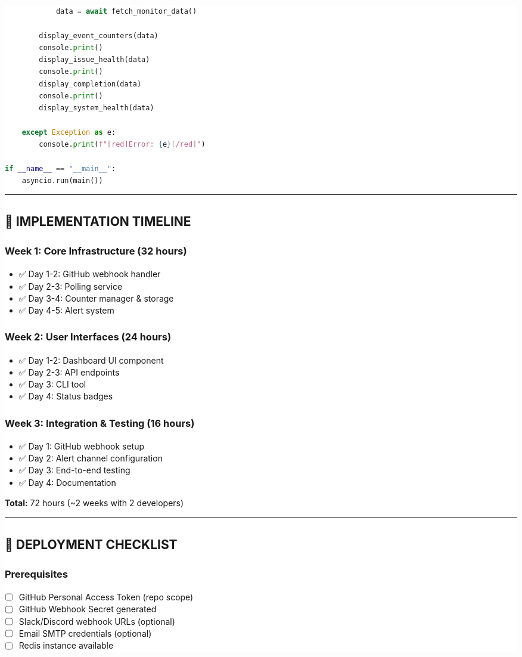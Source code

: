 ```python
            data = await fetch_monitor_data()
        
        display_event_counters(data)
        console.print()
        display_issue_health(data)
        console.print()
        display_completion(data)
        console.print()
        display_system_health(data)
        
    except Exception as e:
        console.print(f"[red]Error: {e}[/red]")

if __name__ == "__main__":
    asyncio.run(main())
```

---

## 📅 IMPLEMENTATION TIMELINE

### Week 1: Core Infrastructure (32 hours)
- ✅ Day 1-2: GitHub webhook handler
- ✅ Day 2-3: Polling service
- ✅ Day 3-4: Counter manager & storage
- ✅ Day 4-5: Alert system

### Week 2: User Interfaces (24 hours)
- ✅ Day 1-2: Dashboard UI component
- ✅ Day 2-3: API endpoints
- ✅ Day 3: CLI tool
- ✅ Day 4: Status badges

### Week 3: Integration & Testing (16 hours)
- ✅ Day 1: GitHub webhook setup
- ✅ Day 2: Alert channel configuration
- ✅ Day 3: End-to-end testing
- ✅ Day 4: Documentation

**Total:** 72 hours (~2 weeks with 2 developers)

---

## 🚀 DEPLOYMENT CHECKLIST

### Prerequisites
- [ ] GitHub Personal Access Token (repo scope)
- [ ] GitHub Webhook Secret generated
- [ ] Slack/Discord webhook URLs (optional)
- [ ] Email SMTP credentials (optional)
- [ ] Redis instance available
